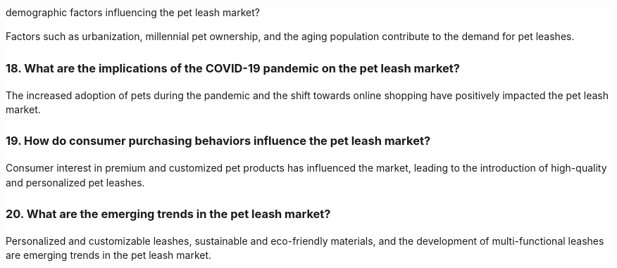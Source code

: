 demographic factors influencing the pet leash market?</h3><p>Factors such as urbanization, millennial pet ownership, and the aging population contribute to the demand for pet leashes.</p><h3>18. What are the implications of the COVID-19 pandemic on the pet leash market?</h3><p>The increased adoption of pets during the pandemic and the shift towards online shopping have positively impacted the pet leash market.</p><h3>19. How do consumer purchasing behaviors influence the pet leash market?</h3><p>Consumer interest in premium and customized pet products has influenced the market, leading to the introduction of high-quality and personalized pet leashes.</p><h3>20. What are the emerging trends in the pet leash market?</h3><p>Personalized and customizable leashes, sustainable and eco-friendly materials, and the development of multi-functional leashes are emerging trends in the pet leash market.</p></body></html></strong></p>
